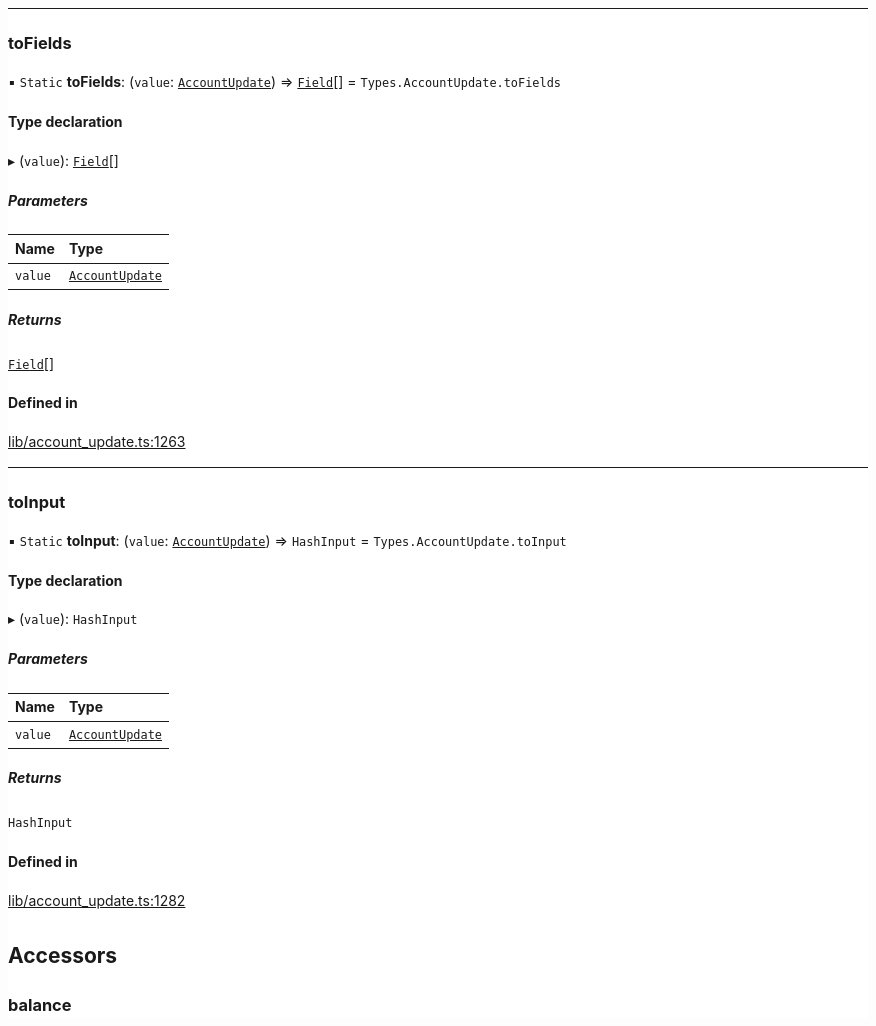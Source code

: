 ___

### toFields

▪ `Static` **toFields**: (`value`: [`AccountUpdate`](../modules/Types.md#accountupdate-1)) => [`Field`](Field.md)[] = `Types.AccountUpdate.toFields`

#### Type declaration

▸ (`value`): [`Field`](Field.md)[]

##### Parameters

| Name | Type |
| :------ | :------ |
| `value` | [`AccountUpdate`](../modules/Types.md#accountupdate-1) |

##### Returns

[`Field`](Field.md)[]

#### Defined in

[lib/account_update.ts:1263](https://github.com/o1-labs/snarkyjs/blob/2fa164e/src/lib/account_update.ts#L1263)

___

### toInput

▪ `Static` **toInput**: (`value`: [`AccountUpdate`](../modules/Types.md#accountupdate-1)) => `HashInput` = `Types.AccountUpdate.toInput`

#### Type declaration

▸ (`value`): `HashInput`

##### Parameters

| Name | Type |
| :------ | :------ |
| `value` | [`AccountUpdate`](../modules/Types.md#accountupdate-1) |

##### Returns

`HashInput`

#### Defined in

[lib/account_update.ts:1282](https://github.com/o1-labs/snarkyjs/blob/2fa164e/src/lib/account_update.ts#L1282)

## Accessors

### balance
